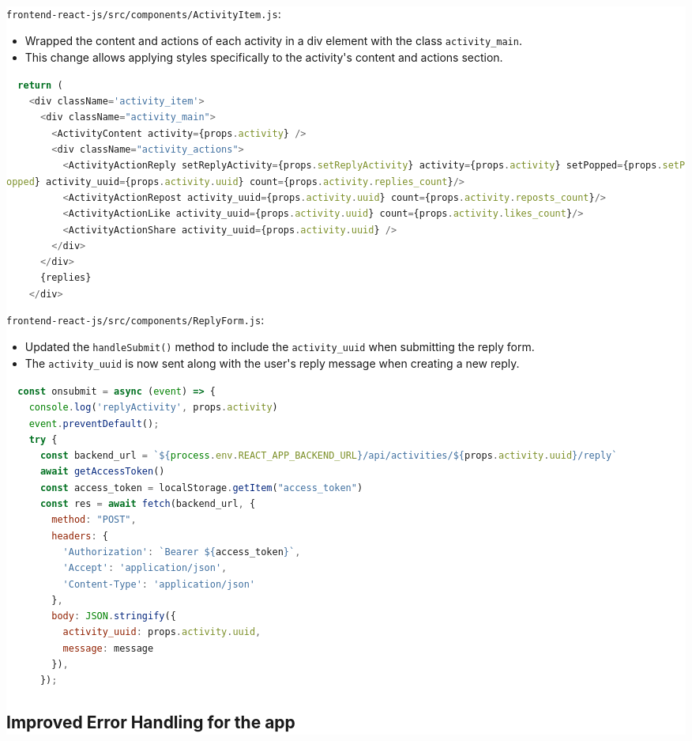 `frontend-react-js/src/components/ActivityItem.js`:
- Wrapped the content and actions of each activity in a div element with the class `activity_main`.
- This change allows applying styles specifically to the activity's content and actions section.

```js
  return (
    <div className='activity_item'>
      <div className="activity_main">
        <ActivityContent activity={props.activity} />
        <div className="activity_actions">
          <ActivityActionReply setReplyActivity={props.setReplyActivity} activity={props.activity} setPopped={props.setPopped} activity_uuid={props.activity.uuid} count={props.activity.replies_count}/>
          <ActivityActionRepost activity_uuid={props.activity.uuid} count={props.activity.reposts_count}/>
          <ActivityActionLike activity_uuid={props.activity.uuid} count={props.activity.likes_count}/>
          <ActivityActionShare activity_uuid={props.activity.uuid} />
        </div>
      </div>
      {replies}
    </div>
```

`frontend-react-js/src/components/ReplyForm.js`:
- Updated the `handleSubmit()` method to include the `activity_uuid` when submitting the reply form.
- The `activity_uuid` is now sent along with the user's reply message when creating a new reply.

```js
  const onsubmit = async (event) => {
    console.log('replyActivity', props.activity)
    event.preventDefault();
    try {
      const backend_url = `${process.env.REACT_APP_BACKEND_URL}/api/activities/${props.activity.uuid}/reply`
      await getAccessToken()
      const access_token = localStorage.getItem("access_token")
      const res = await fetch(backend_url, {
        method: "POST",
        headers: {
          'Authorization': `Bearer ${access_token}`,
          'Accept': 'application/json',
          'Content-Type': 'application/json'
        },
        body: JSON.stringify({
          activity_uuid: props.activity.uuid, 
          message: message
        }),
      });
```

## Improved Error Handling for the app
